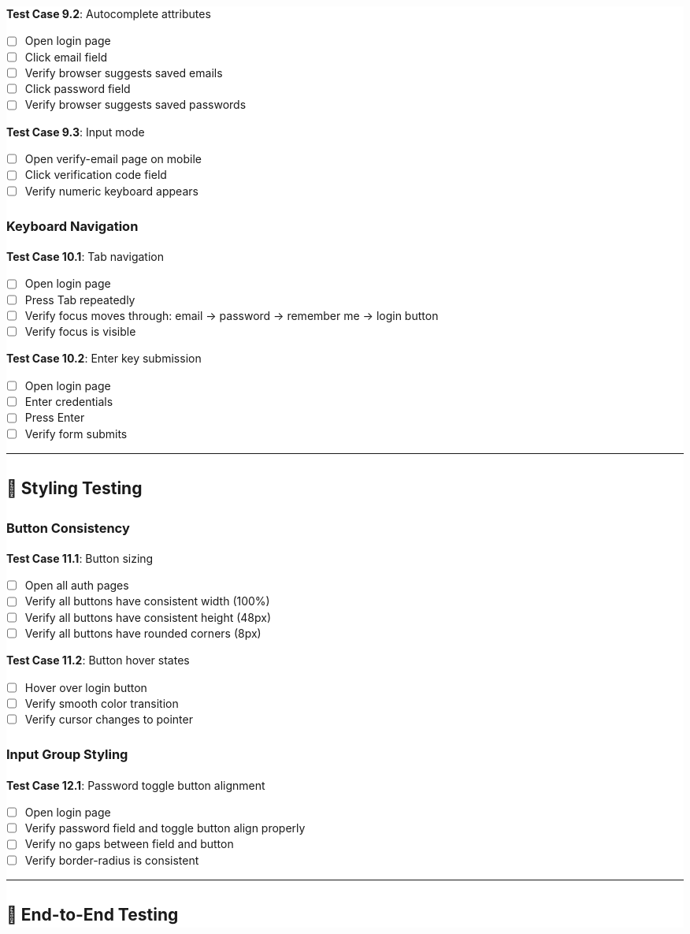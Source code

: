 **Test Case 9.2**: Autocomplete attributes
- [ ] Open login page
- [ ] Click email field
- [ ] Verify browser suggests saved emails
- [ ] Click password field
- [ ] Verify browser suggests saved passwords

**Test Case 9.3**: Input mode
- [ ] Open verify-email page on mobile
- [ ] Click verification code field
- [ ] Verify numeric keyboard appears

### Keyboard Navigation
**Test Case 10.1**: Tab navigation
- [ ] Open login page
- [ ] Press Tab repeatedly
- [ ] Verify focus moves through: email → password → remember me → login button
- [ ] Verify focus is visible

**Test Case 10.2**: Enter key submission
- [ ] Open login page
- [ ] Enter credentials
- [ ] Press Enter
- [ ] Verify form submits

---

## 🎨 Styling Testing

### Button Consistency
**Test Case 11.1**: Button sizing
- [ ] Open all auth pages
- [ ] Verify all buttons have consistent width (100%)
- [ ] Verify all buttons have consistent height (48px)
- [ ] Verify all buttons have rounded corners (8px)

**Test Case 11.2**: Button hover states
- [ ] Hover over login button
- [ ] Verify smooth color transition
- [ ] Verify cursor changes to pointer

### Input Group Styling
**Test Case 12.1**: Password toggle button alignment
- [ ] Open login page
- [ ] Verify password field and toggle button align properly
- [ ] Verify no gaps between field and button
- [ ] Verify border-radius is consistent

---

## 🔄 End-to-End Testing
